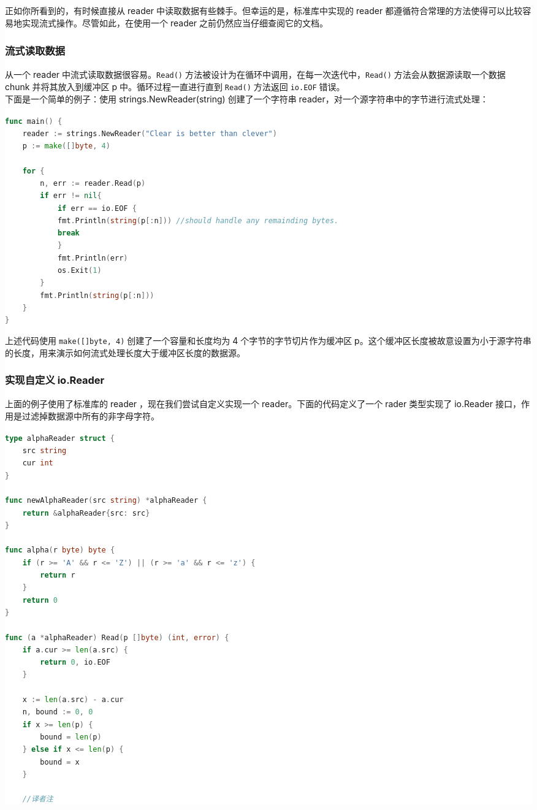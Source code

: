 正如你所看到的，有时候直接从 reader 中读取数据有些棘手。但幸运的是，标准库中实现的 reader 都遵循符合常理的方法使得可以比较容易地实现流式操作。尽管如此，在使用一个 reader 之前仍然应当仔细查阅它的文档。

<a name="Y6TMJ"></a>
### 流式读取数据
从一个 reader 中流式读取数据很容易。`Read()` 方法被设计为在循环中调用，在每一次迭代中，`Read()` 方法会从数据源读取一个数据 chunk 并将其放入到缓冲区 p 中。循环过程一直进行直到 `Read()` 方法返回 `io.EOF` 错误。<br />下面是一个简单的例子：使用 strings.NewReader(string) 创建了一个字符串 reader，对一个源字符串中的字节进行流式处理：
```go
func main() {
	reader := strings.NewReader("Clear is better than clever")
	p := make([]byte, 4)
	
	for {
		n, err := reader.Read(p)
		if err != nil{
		    if err == io.EOF {
			fmt.Println(string(p[:n])) //should handle any remainding bytes.
			break
		    }
		    fmt.Println(err)
		    os.Exit(1)
		}
		fmt.Println(string(p[:n]))
	}
}
```
上述代码使用 `make([]byte, 4)` 创建了一个容量和长度均为 4 个字节的字节切片作为缓冲区 p。这个缓冲区长度被故意设置为小于源字符串的长度，用来演示如何流式处理长度大于缓冲区长度的数据源。

<a name="5SCFw"></a>
### 实现自定义 io.Reader
上面的例子使用了标准库的 reader ，现在我们尝试自定义实现一个 reader。下面的代码定义了一个 rader 类型实现了 io.Reader 接口，作用是过滤掉数据源中所有的非字母字符。
```go
type alphaReader struct {
	src string
	cur int
}

func newAlphaReader(src string) *alphaReader {
	return &alphaReader{src: src}
}

func alpha(r byte) byte {
	if (r >= 'A' && r <= 'Z') || (r >= 'a' && r <= 'z') {
		return r
	}
	return 0
}

func (a *alphaReader) Read(p []byte) (int, error) {
	if a.cur >= len(a.src) {
		return 0, io.EOF
	}

	x := len(a.src) - a.cur
	n, bound := 0, 0
	if x >= len(p) {
		bound = len(p)
	} else if x <= len(p) {
		bound = x
	}
    
    //译者注
```